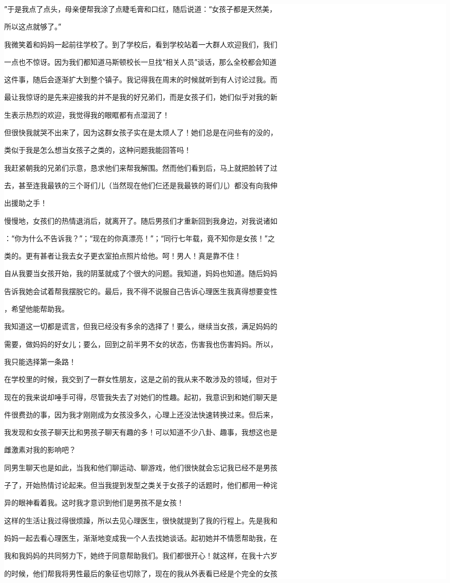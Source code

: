 ”于是我点了点头，母亲便帮我涂了点睫毛膏和口红，随后说道：“女孩子都是天然美，

所以这点就够了。”

我微笑着和妈妈一起前往学校了。到了学校后，看到学校站着一大群人欢迎我们，我们

一点也不惊讶。因为我们都知道马斯顿校长一旦找“相关人员”谈话，那么全校都会知道

这件事，随后会逐渐扩大到整个镇子。我记得我在周末的时候就听到有人讨论过我。而

最让我惊讶的是先来迎接我的并不是我的好兄弟们，而是女孩子们，她们似乎对我的新

生表示热烈的欢迎，我觉得我的眼眶都有点湿润了！

但很快我就哭不出来了，因为这群女孩子实在是太烦人了！她们总是在问些有的没的，

类似于我是怎么想当女孩子之类的，这种问题我能回答吗！

我赶紧朝我的兄弟们示意，恳求他们来帮我解围。然而他们看到后，马上就把脸转了过

去，甚至连我最铁的三个哥们儿（当然现在他们仨还是我最铁的哥们儿）都没有向我伸

出援助之手！

慢慢地，女孩们的热情退消后，就离开了。随后男孩们才重新回到我身边，对我说诸如

：“你为什么不告诉我？”；“现在的你真漂亮！”；“同行七年载，竟不知你是女孩！”之

类的。更有甚者让我去女子更衣室拍点照片给他。呵！男人！真是靠不住！

自从我要当女孩开始，我的阴茎就成了个很大的问题。我知道，妈妈也知道。随后妈妈

告诉我她会试着帮我摆脱它的。最后，我不得不说服自己告诉心理医生我真得想要变性

，希望他能帮助我。

我知道这一切都是谎言，但我已经没有多余的选择了！要么，继续当女孩，满足妈妈的

需要，做妈妈的好女儿；要么，回到之前半男不女的状态，伤害我也伤害妈妈。所以，

我只能选择第一条路！

在学校里的时候，我交到了一群女性朋友，这是之前的我从来不敢涉及的领域，但对于

现在的我来说却唾手可得，尽管我失去了对她们的性趣。起初，我意识到和她们聊天是

件很费劲的事，因为我才刚刚成为女孩没多久，心理上还没法快速转换过来。但后来，

我发现和女孩子聊天比和男孩子聊天有趣的多！可以知道不少八卦、趣事，我想这也是

雌激素对我的影响吧？

同男生聊天也是如此，当我和他们聊运动、聊游戏，他们很快就会忘记我已经不是男孩

子了，开始热情讨论起来。但当我提到发型之类关于女孩子的话题时，他们都用一种诧

异的眼神看着我。这时我才意识到他们是男孩不是女孩！

这样的生活让我过得很烦躁，所以去见心理医生，很快就提到了我的行程上。先是我和

妈妈一起去看心理医生，渐渐地变成我一个人去找她谈话。起初她并不情愿帮助我，在

我和我妈妈的共同努力下，她终于同意帮助我们。我们都很开心！就这样，在我十六岁

的时候，他们帮我将男性最后的象征也切除了，现在的我从外表看已经是个完全的女孩
